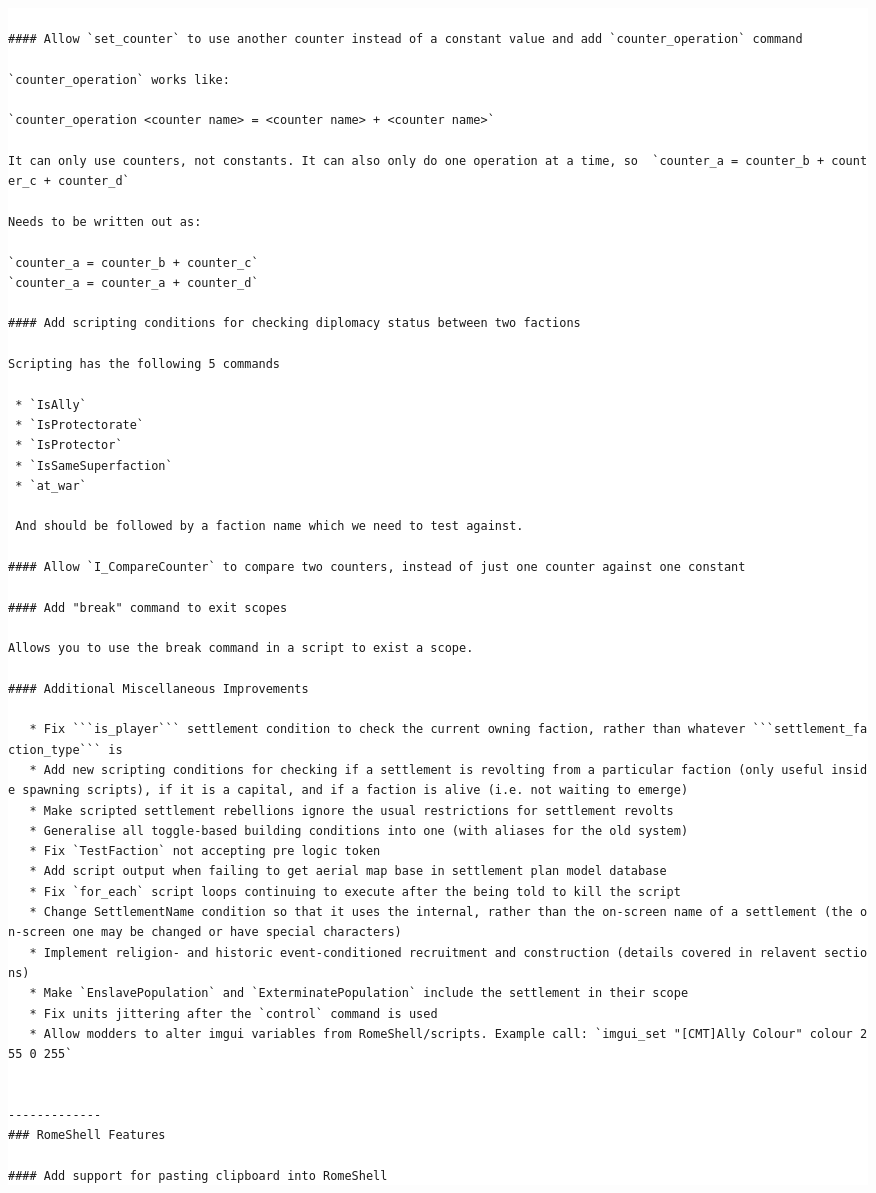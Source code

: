 ```

#### Allow `set_counter` to use another counter instead of a constant value and add `counter_operation` command  

`counter_operation` works like:

`counter_operation <counter name> = <counter name> + <counter name>`  

It can only use counters, not constants. It can also only do one operation at a time, so  `counter_a = counter_b + counter_c + counter_d` 

Needs to be written out as: 

`counter_a = counter_b + counter_c` 
`counter_a = counter_a + counter_d`

#### Add scripting conditions for checking diplomacy status between two factions

Scripting has the following 5 commands 

 * `IsAlly`
 * `IsProtectorate`
 * `IsProtector`
 * `IsSameSuperfaction` 
 * `at_war`
 
 And should be followed by a faction name which we need to test against.
 
#### Allow `I_CompareCounter` to compare two counters, instead of just one counter against one constant

#### Add "break" command to exit scopes

Allows you to use the break command in a script to exist a scope.

#### Additional Miscellaneous Improvements

   * Fix ```is_player``` settlement condition to check the current owning faction, rather than whatever ```settlement_faction_type``` is
   * Add new scripting conditions for checking if a settlement is revolting from a particular faction (only useful inside spawning scripts), if it is a capital, and if a faction is alive (i.e. not waiting to emerge)
   * Make scripted settlement rebellions ignore the usual restrictions for settlement revolts
   * Generalise all toggle-based building conditions into one (with aliases for the old system)
   * Fix `TestFaction` not accepting pre logic token
   * Add script output when failing to get aerial map base in settlement plan model database
   * Fix `for_each` script loops continuing to execute after the being told to kill the script
   * Change SettlementName condition so that it uses the internal, rather than the on-screen name of a settlement (the on-screen one may be changed or have special characters)
   * Implement religion- and historic event-conditioned recruitment and construction (details covered in relavent sections)
   * Make `EnslavePopulation` and `ExterminatePopulation` include the settlement in their scope
   * Fix units jittering after the `control` command is used
   * Allow modders to alter imgui variables from RomeShell/scripts. Example call: `imgui_set "[CMT]Ally Colour" colour 255 0 255`
   
   
-------------
### RomeShell Features

#### Add support for pasting clipboard into RomeShell

```
